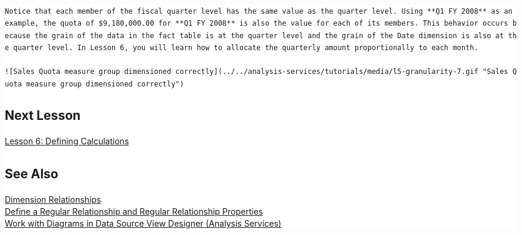     Notice that each member of the fiscal quarter level has the same value as the quarter level. Using **Q1 FY 2008** as an example, the quota of $9,180,000.00 for **Q1 FY 2008** is also the value for each of its members. This behavior occurs because the grain of the data in the fact table is at the quarter level and the grain of the Date dimension is also at the quarter level. In Lesson 6, you will learn how to allocate the quarterly amount proportionally to each month.  
  
    ![Sales Quota measure group dimensioned correctly](../../analysis-services/tutorials/media/l5-granularity-7.gif "Sales Quota measure group dimensioned correctly")  
  
## Next Lesson  
[Lesson 6: Defining Calculations](../../analysis-services/tutorials/lesson-6-defining-calculations.md)  
  
## See Also  
[Dimension Relationships](../../analysis-services/multidimensional-models-olap-logical-cube-objects/dimension-relationships.md)  
[Define a Regular Relationship and Regular Relationship Properties](../../analysis-services/multidimensional-models/define-a-regular-relationship-and-regular-relationship-properties.md)  
[Work with Diagrams in Data Source View Designer &#40;Analysis Services&#41;](../../analysis-services/multidimensional-models/work-with-diagrams-in-data-source-view-designer-analysis-services.md)  
  
  
  
